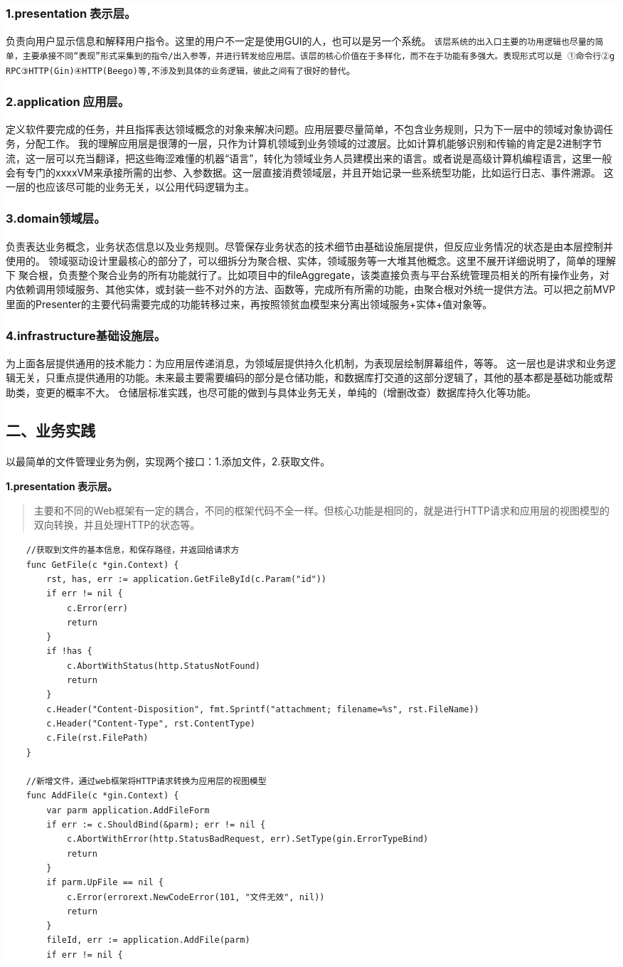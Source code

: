 ### 1.presentation 表示层。

负责向用户显示信息和解释用户指令。这里的用户不一定是使用GUI的人，也可以是另一个系统。 `该层系统的出入口主要的功用逻辑也尽量的简单，主要承接不同“表现”形式采集到的指令/出入参等，并进行转发给应用层。该层的核心价值在于多样化，而不在于功能有多强大。表现形式可以是 ①命令行②gRPC③HTTP(Gin)④HTTP(Beego)等,不涉及到具体的业务逻辑，彼此之间有了很好的替代`。

### 2.application 应用层。

定义软件要完成的任务，并且指挥表达领域概念的对象来解决问题。应用层要尽量简单，不包含业务规则，只为下一层中的领域对象协调任务，分配工作。 我的理解应用层是很薄的一层，只作为计算机领域到业务领域的过渡层。比如计算机能够识别和传输的肯定是2进制字节流，这一层可以充当翻译，把这些晦涩难懂的机器“语言”，转化为领域业务人员建模出来的语言。或者说是高级计算机编程语言，这里一般会有专门的xxxxVM来承接所需的出参、入参数据。这一层直接消费领域层，并且开始记录一些系统型功能，比如运行日志、事件溯源。
这一层的也应该尽可能的业务无关，以公用代码逻辑为主。

### 3.domain领域层。

负责表达业务概念，业务状态信息以及业务规则。尽管保存业务状态的技术细节由基础设施层提供，但反应业务情况的状态是由本层控制并使用的。 领域驱动设计里最核心的部分了，可以细拆分为聚合根、实体，领域服务等一大堆其他概念。这里不展开详细说明了，简单的理解下 聚合根，负责整个聚合业务的所有功能就行了。比如项目中的fileAggregate，该类直接负责与平台系统管理员相关的所有操作业务，对内依赖调用领域服务、其他实体，或封装一些不对外的方法、函数等，完成所有所需的功能，由聚合根对外统一提供方法。可以把之前MVP里面的Presenter的主要代码需要完成的功能转移过来，再按照领贫血模型来分离出领域服务+实体+值对象等。

### 4.infrastructure基础设施层。

为上面各层提供通用的技术能力：为应用层传递消息，为领域层提供持久化机制，为表现层绘制屏幕组件，等等。 这一层也是讲求和业务逻辑无关，只重点提供通用的功能。未来最主要需要编码的部分是仓储功能，和数据库打交道的这部分逻辑了，其他的基本都是基础功能或帮助类，变更的概率不大。
仓储层标准实践，也尽可能的做到与具体业务无关，单纯的（增删改查）数据库持久化等功能。



## 二、业务实践

以最简单的文件管理业务为例，实现两个接口：1.添加文件，2.获取文件。



**1.presentation 表示层。**

>    主要和不同的Web框架有一定的耦合，不同的框架代码不全一样。但核心功能是相同的，就是进行HTTP请求和应用层的视图模型的双向转换，并且处理HTTP的状态等。

```golang
    //获取到文件的基本信息，和保存路径，并返回给请求方
    func GetFile(c *gin.Context) {
        rst, has, err := application.GetFileById(c.Param("id"))
        if err != nil {
            c.Error(err)
            return
        }
        if !has {
            c.AbortWithStatus(http.StatusNotFound)
            return
        }
        c.Header("Content-Disposition", fmt.Sprintf("attachment; filename=%s", rst.FileName))
        c.Header("Content-Type", rst.ContentType)
        c.File(rst.FilePath)
    }

    //新增文件，通过web框架将HTTP请求转换为应用层的视图模型
    func AddFile(c *gin.Context) {
        var parm application.AddFileForm
        if err := c.ShouldBind(&parm); err != nil {
            c.AbortWithError(http.StatusBadRequest, err).SetType(gin.ErrorTypeBind)
            return
        }
        if parm.UpFile == nil {
            c.Error(errorext.NewCodeError(101, "文件无效", nil))
            return
        }
        fileId, err := application.AddFile(parm)
        if err != nil {
```